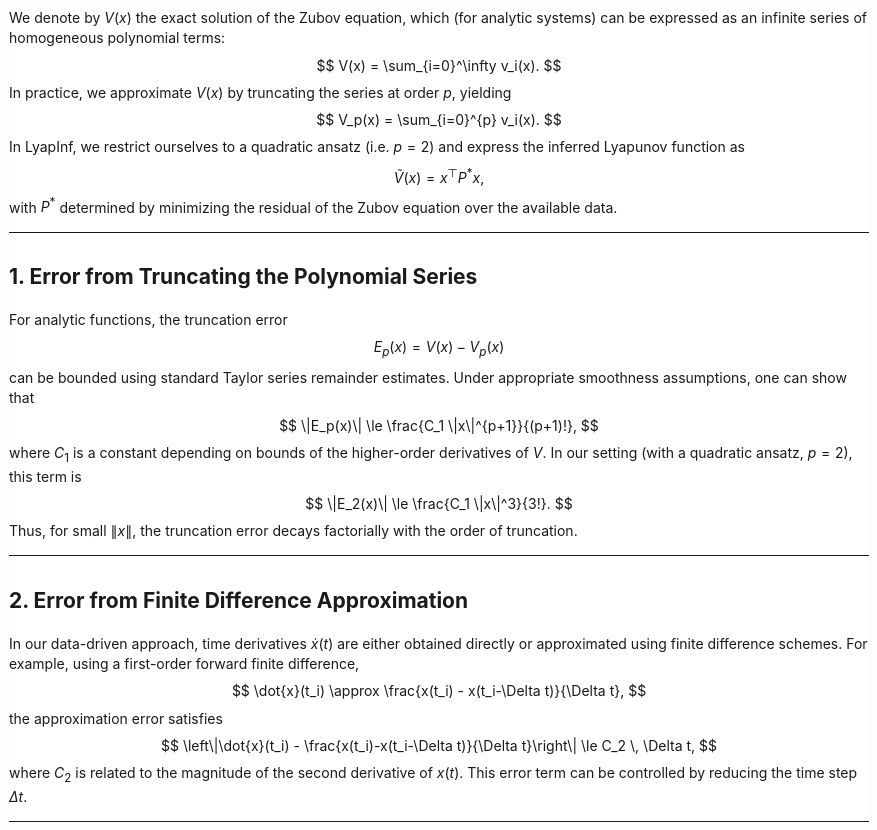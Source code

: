 We denote by $V(x)$ the exact solution of the Zubov equation, which (for analytic systems) can be expressed as an infinite series of homogeneous polynomial terms:
$$
V(x) = \sum_{i=0}^\infty v_i(x).
$$
In practice, we approximate $V(x)$ by truncating the series at order $p$, yielding
$$
V_p(x) = \sum_{i=0}^{p} v_i(x).
$$
In LyapInf, we restrict ourselves to a quadratic ansatz (i.e. $p=2$) and express the inferred Lyapunov function as
$$
\tilde{V}(x) = x^\top P^* x,
$$
with $P^*$ determined by minimizing the residual of the Zubov equation over the available data.

---

## 1. Error from Truncating the Polynomial Series

For analytic functions, the truncation error
$$
E_p(x) = V(x) - V_p(x)
$$
can be bounded using standard Taylor series remainder estimates. Under appropriate smoothness assumptions, one can show that
$$
\|E_p(x)\| \le \frac{C_1 \|x\|^{p+1}}{(p+1)!},
$$
where $C_1$ is a constant depending on bounds of the higher-order derivatives of $V$. In our setting (with a quadratic ansatz, $p=2$), this term is
$$
\|E_2(x)\| \le \frac{C_1 \|x\|^3}{3!}.
$$
Thus, for small $\|x\|$, the truncation error decays factorially with the order of truncation.

---

## 2. Error from Finite Difference Approximation

In our data-driven approach, time derivatives $\dot{x}(t)$ are either obtained directly or approximated using finite difference schemes. For example, using a first-order forward finite difference,
$$
\dot{x}(t_i) \approx \frac{x(t_i) - x(t_i-\Delta t)}{\Delta t},
$$
the approximation error satisfies
$$
\left\|\dot{x}(t_i) - \frac{x(t_i)-x(t_i-\Delta t)}{\Delta t}\right\| \le C_2 \, \Delta t,
$$
where $C_2$ is related to the magnitude of the second derivative of $x(t)$. This error term can be controlled by reducing the time step $\Delta t$.

---